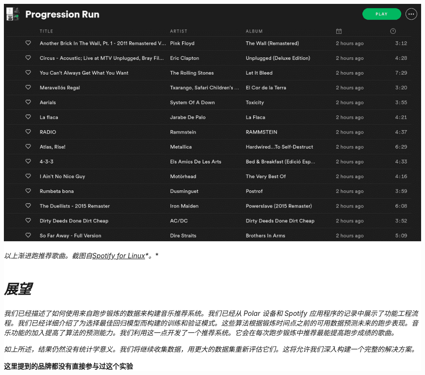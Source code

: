 *![](img/c153142c4b8afe19b68a19a6e11c3af9.png)*

**以上渐进跑推荐歌曲。截图自*[*Spotify for Linux*](https://www.spotify.com/es/download/linux/)*。**

# ***展望***

*我们已经描述了如何使用来自跑步锻炼的数据来构建音乐推荐系统。我们已经从 Polar 设备和 Spotify 应用程序的记录中展示了功能工程流程。我们已经详细介绍了为选择最佳回归模型而构建的训练和验证模式。这些算法根据锻炼时间点之前的可用数据预测未来的跑步表现。音乐功能的加入提高了算法的预测能力。我们利用这一点开发了一个推荐系统。它会在每次跑步锻炼中推荐最能提高跑步成绩的歌曲。*

*如上所述，结果仍然没有统计学意义。我们将继续收集数据，用更大的数据集重新评估它们。这将允许我们深入构建一个完整的解决方案。*

**这里提到的品牌都没有直接参与过这个实验**